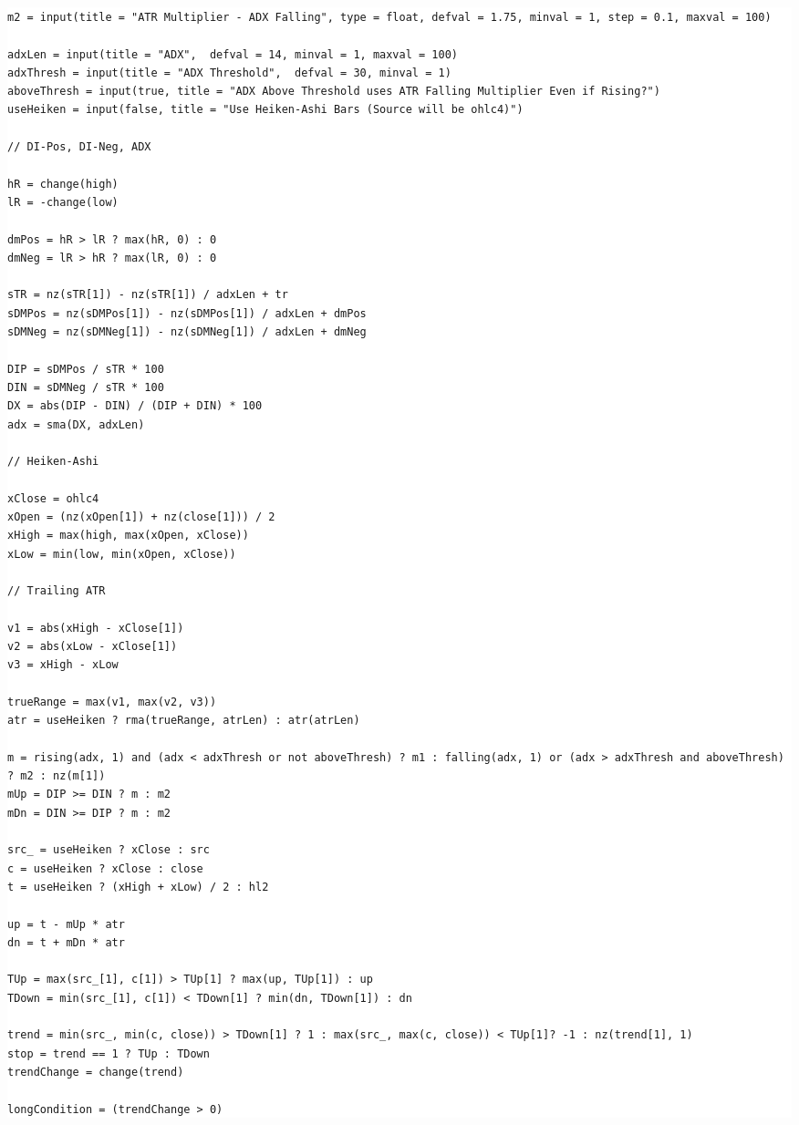 ``` pinescript
m2 = input(title = "ATR Multiplier - ADX Falling", type = float, defval = 1.75, minval = 1, step = 0.1, maxval = 100)

adxLen = input(title = "ADX",  defval = 14, minval = 1, maxval = 100)
adxThresh = input(title = "ADX Threshold",  defval = 30, minval = 1)
aboveThresh = input(true, title = "ADX Above Threshold uses ATR Falling Multiplier Even if Rising?")
useHeiken = input(false, title = "Use Heiken-Ashi Bars (Source will be ohlc4)")
    
// DI-Pos, DI-Neg, ADX

hR = change(high)
lR = -change(low)

dmPos = hR > lR ? max(hR, 0) : 0
dmNeg = lR > hR ? max(lR, 0) : 0

sTR = nz(sTR[1]) - nz(sTR[1]) / adxLen + tr
sDMPos = nz(sDMPos[1]) - nz(sDMPos[1]) / adxLen + dmPos
sDMNeg = nz(sDMNeg[1]) - nz(sDMNeg[1]) / adxLen + dmNeg

DIP = sDMPos / sTR * 100
DIN = sDMNeg / sTR * 100
DX = abs(DIP - DIN) / (DIP + DIN) * 100
adx = sma(DX, adxLen)

// Heiken-Ashi

xClose = ohlc4
xOpen = (nz(xOpen[1]) + nz(close[1])) / 2
xHigh = max(high, max(xOpen, xClose))
xLow = min(low, min(xOpen, xClose))

// Trailing ATR

v1 = abs(xHigh - xClose[1])
v2 = abs(xLow - xClose[1])
v3 = xHigh - xLow

trueRange = max(v1, max(v2, v3))
atr = useHeiken ? rma(trueRange, atrLen) : atr(atrLen)

m = rising(adx, 1) and (adx < adxThresh or not aboveThresh) ? m1 : falling(adx, 1) or (adx > adxThresh and aboveThresh) ? m2 : nz(m[1])
mUp = DIP >= DIN ? m : m2
mDn = DIN >= DIP ? m : m2

src_ = useHeiken ? xClose : src
c = useHeiken ? xClose : close
t = useHeiken ? (xHigh + xLow) / 2 : hl2

up = t - mUp * atr
dn = t + mDn * atr

TUp = max(src_[1], c[1]) > TUp[1] ? max(up, TUp[1]) : up
TDown = min(src_[1], c[1]) < TDown[1] ? min(dn, TDown[1]) : dn

trend = min(src_, min(c, close)) > TDown[1] ? 1 : max(src_, max(c, close)) < TUp[1]? -1 : nz(trend[1], 1)
stop = trend == 1 ? TUp : TDown
trendChange = change(trend)

longCondition = (trendChange > 0)
```